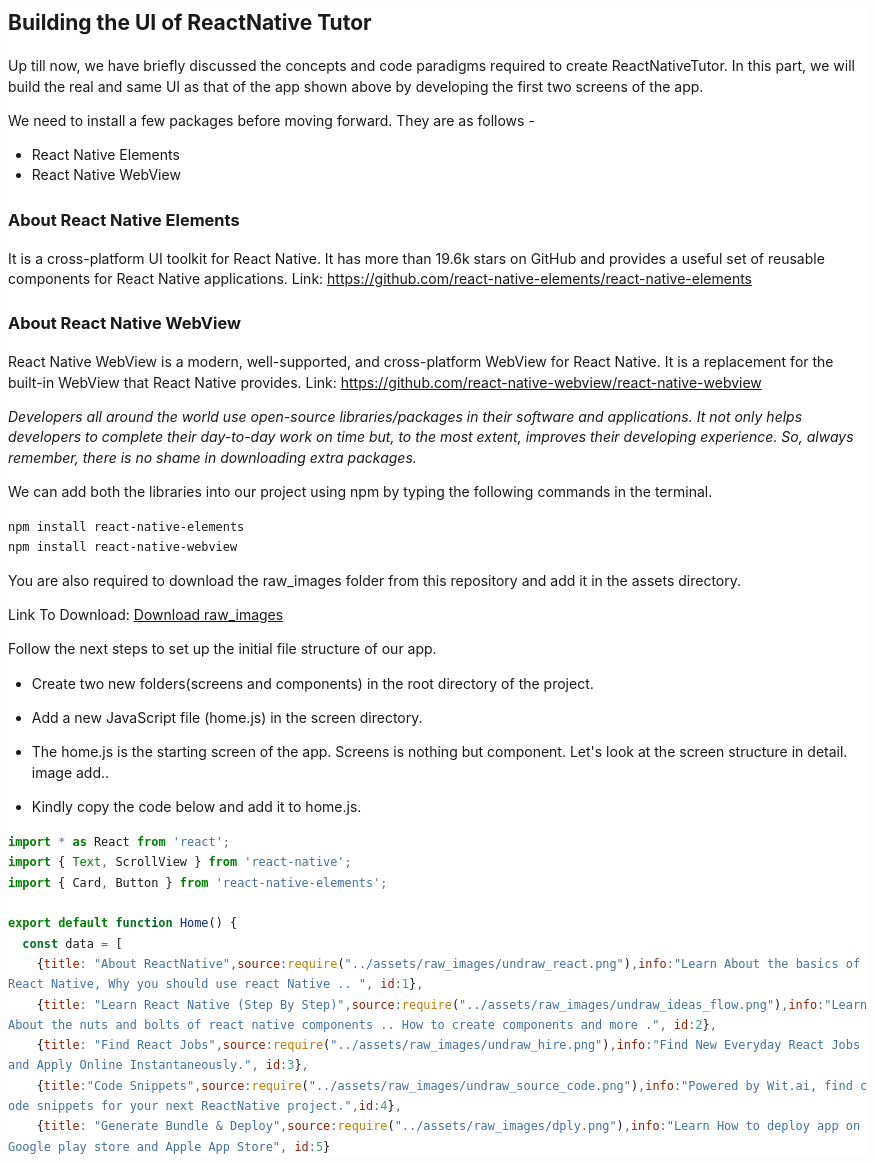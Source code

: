 ## Building the UI of ReactNative Tutor

Up till now, we have briefly discussed the concepts and code paradigms required to create ReactNativeTutor. In this part, we will build the real and same UI as that of the app shown above by developing the first two screens of the app.  

We need to install a few packages before moving forward. They are as follows - 
- React Native Elements 
- React Native WebView

### About React Native Elements
It is a cross-platform UI toolkit for React Native. It has more than 19.6k stars on GitHub and provides a useful set of reusable components for React Native applications.
Link: https://github.com/react-native-elements/react-native-elements

### About React Native WebView
React Native WebView is a modern, well-supported, and cross-platform WebView for React Native. It is a replacement for the built-in WebView that React Native provides. 
Link: https://github.com/react-native-webview/react-native-webview

<i>Developers all around the world use open-source libraries/packages in their software and applications. It not only helps developers to complete their day-to-day work on time but, to the most extent, improves their developing experience. So, always remember, there is no shame in downloading extra packages.</i>

We can add both the libraries into our project using npm by typing the following commands in the terminal. 

```
npm install react-native-elements
npm install react-native-webview
```

You are also required to download the raw_images folder from this repository and add it in the assets directory.

Link To Download: <a href="https://github.com/karanjagota/ReactNative-Tutor/tree/main/assets/raw_images">Download raw_images</a>

Follow the next steps to set up the initial file structure of our app. 

* Create two new folders(screens and components) in the root directory of the project. 

* Add a new JavaScript file (home.js) in the screen directory.

* The home.js is the starting screen of the app. Screens is nothing but component. Let's look at the screen structure in detail.  
 image add.. 
* Kindly copy the code below and add it to home.js.

```javascript
import * as React from 'react';
import { Text, ScrollView } from 'react-native';
import { Card, Button } from 'react-native-elements';

export default function Home() {
  const data = [
    {title: "About ReactNative",source:require("../assets/raw_images/undraw_react.png"),info:"Learn About the basics of React Native, Why you should use react Native .. ", id:1},
    {title: "Learn React Native (Step By Step)",source:require("../assets/raw_images/undraw_ideas_flow.png"),info:"Learn About the nuts and bolts of react native components .. How to create components and more .", id:2},
    {title: "Find React Jobs",source:require("../assets/raw_images/undraw_hire.png"),info:"Find New Everyday React Jobs and Apply Online Instantaneously.", id:3},
    {title:"Code Snippets",source:require("../assets/raw_images/undraw_source_code.png"),info:"Powered by Wit.ai, find code snippets for your next ReactNative project.",id:4},
    {title: "Generate Bundle & Deploy",source:require("../assets/raw_images/dply.png"),info:"Learn How to deploy app on Google play store and Apple App Store", id:5}
```